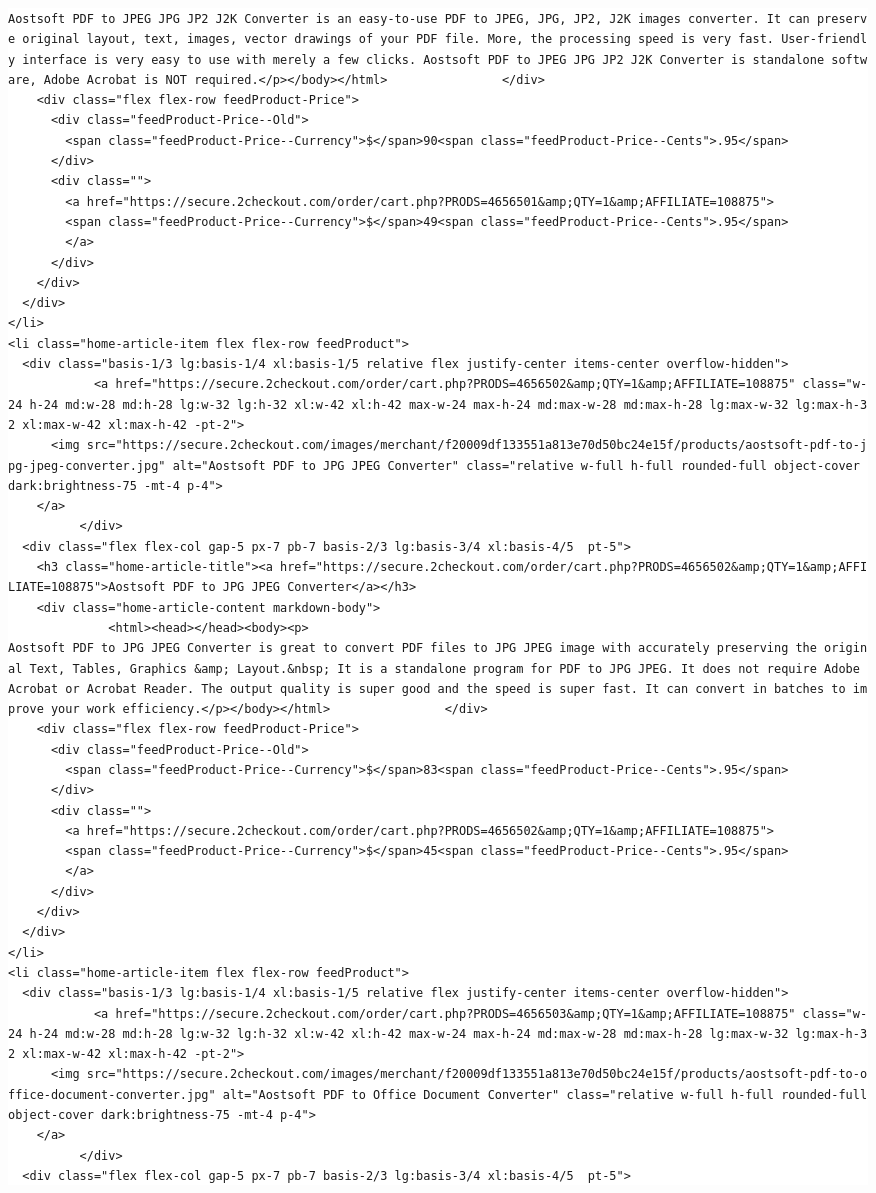 	Aostsoft PDF to JPEG JPG JP2 J2K Converter is an easy-to-use PDF to JPEG, JPG, JP2, J2K images converter. It can preserve original layout, text, images, vector drawings of your PDF file. More, the processing speed is very fast. User-friendly interface is very easy to use with merely a few clicks. Aostsoft PDF to JPEG JPG JP2 J2K Converter is standalone software, Adobe Acrobat is NOT required.</p></body></html>                </div>
        <div class="flex flex-row feedProduct-Price">
          <div class="feedProduct-Price--Old">
            <span class="feedProduct-Price--Currency">$</span>90<span class="feedProduct-Price--Cents">.95</span>
          </div>
          <div class="">
            <a href="https://secure.2checkout.com/order/cart.php?PRODS=4656501&amp;QTY=1&amp;AFFILIATE=108875">
            <span class="feedProduct-Price--Currency">$</span>49<span class="feedProduct-Price--Cents">.95</span>
            </a>
          </div>
        </div>
      </div>
    </li>
    <li class="home-article-item flex flex-row feedProduct">
      <div class="basis-1/3 lg:basis-1/4 xl:basis-1/5 relative flex justify-center items-center overflow-hidden">
                <a href="https://secure.2checkout.com/order/cart.php?PRODS=4656502&amp;QTY=1&amp;AFFILIATE=108875" class="w-24 h-24 md:w-28 md:h-28 lg:w-32 lg:h-32 xl:w-42 xl:h-42 max-w-24 max-h-24 md:max-w-28 md:max-h-28 lg:max-w-32 lg:max-h-32 xl:max-w-42 xl:max-h-42 -pt-2">
          <img src="https://secure.2checkout.com/images/merchant/f20009df133551a813e70d50bc24e15f/products/aostsoft-pdf-to-jpg-jpeg-converter.jpg" alt="Aostsoft PDF to JPG JPEG Converter" class="relative w-full h-full rounded-full object-cover dark:brightness-75 -mt-4 p-4">
        </a>
              </div>
      <div class="flex flex-col gap-5 px-7 pb-7 basis-2/3 lg:basis-3/4 xl:basis-4/5  pt-5">
        <h3 class="home-article-title"><a href="https://secure.2checkout.com/order/cart.php?PRODS=4656502&amp;QTY=1&amp;AFFILIATE=108875">Aostsoft PDF to JPG JPEG Converter</a></h3>
        <div class="home-article-content markdown-body">
                  <html><head></head><body><p>
	Aostsoft PDF to JPG JPEG Converter is great to convert PDF files to JPG JPEG image with accurately preserving the original Text, Tables, Graphics &amp; Layout.&nbsp; It is a standalone program for PDF to JPG JPEG. It does not require Adobe Acrobat or Acrobat Reader. The output quality is super good and the speed is super fast. It can convert in batches to improve your work efficiency.</p></body></html>                </div>
        <div class="flex flex-row feedProduct-Price">
          <div class="feedProduct-Price--Old">
            <span class="feedProduct-Price--Currency">$</span>83<span class="feedProduct-Price--Cents">.95</span>
          </div>
          <div class="">
            <a href="https://secure.2checkout.com/order/cart.php?PRODS=4656502&amp;QTY=1&amp;AFFILIATE=108875">
            <span class="feedProduct-Price--Currency">$</span>45<span class="feedProduct-Price--Cents">.95</span>
            </a>
          </div>
        </div>
      </div>
    </li>
    <li class="home-article-item flex flex-row feedProduct">
      <div class="basis-1/3 lg:basis-1/4 xl:basis-1/5 relative flex justify-center items-center overflow-hidden">
                <a href="https://secure.2checkout.com/order/cart.php?PRODS=4656503&amp;QTY=1&amp;AFFILIATE=108875" class="w-24 h-24 md:w-28 md:h-28 lg:w-32 lg:h-32 xl:w-42 xl:h-42 max-w-24 max-h-24 md:max-w-28 md:max-h-28 lg:max-w-32 lg:max-h-32 xl:max-w-42 xl:max-h-42 -pt-2">
          <img src="https://secure.2checkout.com/images/merchant/f20009df133551a813e70d50bc24e15f/products/aostsoft-pdf-to-office-document-converter.jpg" alt="Aostsoft PDF to Office Document Converter" class="relative w-full h-full rounded-full object-cover dark:brightness-75 -mt-4 p-4">
        </a>
              </div>
      <div class="flex flex-col gap-5 px-7 pb-7 basis-2/3 lg:basis-3/4 xl:basis-4/5  pt-5">
